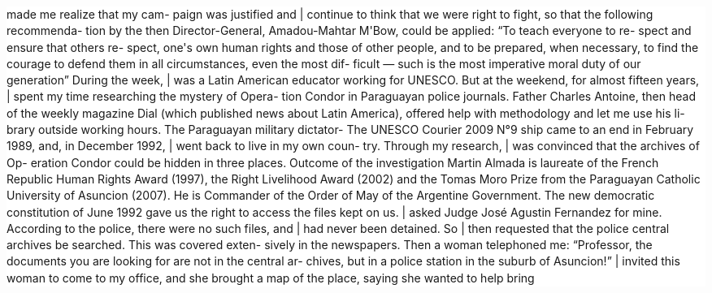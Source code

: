 made me realize that my cam- 
paign was justified and | continue 
to think that we were right to fight, 
so that the following recommenda- 
tion by the then Director-General, 
Amadou-Mahtar M'Bow, could be 
applied: “To teach everyone to re- 
spect and ensure that others re- 
spect, one's own human rights and 
those of other people, and to be 
prepared, when necessary, to find 
the courage to defend them in all 
circumstances, even the most dif- 
ficult — such is the most imperative 
moral duty of our generation” 
During the week, | was a Latin 
American educator working for 
UNESCO. But at the weekend, for 
almost fifteen years, | spent my time 
researching the mystery of Opera- 
tion Condor in Paraguayan police 
journals. Father Charles Antoine, 
then head of the weekly magazine 
Dial (which published news about 
Latin America), offered help with 
methodology and let me use his li- 
brary outside working hours. 
The Paraguayan military dictator- 
The UNESCO Courier 2009 N°9 
ship came to an end in February 
1989, and, in December 1992, | 
went back to live in my own coun- 
try. Through my research, | was 
convinced that the archives of Op- 
eration Condor could be hidden in 
three places. 
Outcome 
of the investigation 
Martin Almada is laureate of the 
French Republic Human Rights 
Award (1997), the Right Livelihood 
Award (2002) and the Tomas Moro 
Prize from the Paraguayan Catholic 
University of Asuncion (2007). He 
is Commander of the Order of May 
of the Argentine Government. 
The new democratic constitution 
of June 1992 gave us the right to 
access the files kept on us. | asked 
Judge José Agustin Fernandez for 
mine. According to the police, there 
were no such files, and | had never 
been detained. So | then requested 
that the police central archives be 
searched. This was covered exten- 
sively in the newspapers. 
Then a woman telephoned me: 
“Professor, the documents you are 
looking for are not in the central ar- 
chives, but in a police station in the 
suburb of Asuncion!” | invited this 
woman to come to my office, and 
she brought a map of the place, 
saying she wanted to help bring 